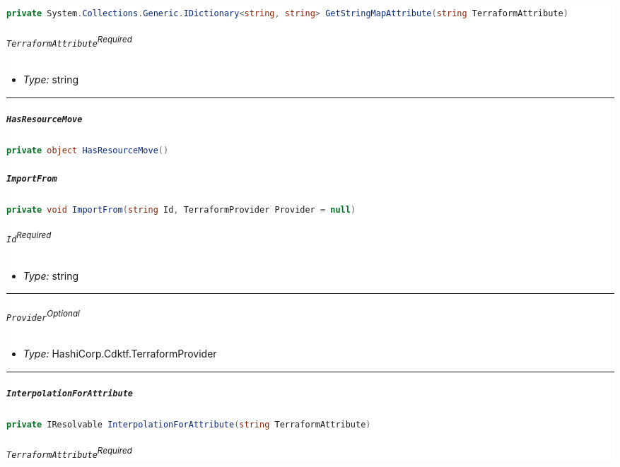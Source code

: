 ```csharp
private System.Collections.Generic.IDictionary<string, string> GetStringMapAttribute(string TerraformAttribute)
```

###### `TerraformAttribute`<sup>Required</sup> <a name="TerraformAttribute" id="@cdktf/provider-snowflake.fileFormatGrant.FileFormatGrant.getStringMapAttribute.parameter.terraformAttribute"></a>

- *Type:* string

---

##### `HasResourceMove` <a name="HasResourceMove" id="@cdktf/provider-snowflake.fileFormatGrant.FileFormatGrant.hasResourceMove"></a>

```csharp
private object HasResourceMove()
```

##### `ImportFrom` <a name="ImportFrom" id="@cdktf/provider-snowflake.fileFormatGrant.FileFormatGrant.importFrom"></a>

```csharp
private void ImportFrom(string Id, TerraformProvider Provider = null)
```

###### `Id`<sup>Required</sup> <a name="Id" id="@cdktf/provider-snowflake.fileFormatGrant.FileFormatGrant.importFrom.parameter.id"></a>

- *Type:* string

---

###### `Provider`<sup>Optional</sup> <a name="Provider" id="@cdktf/provider-snowflake.fileFormatGrant.FileFormatGrant.importFrom.parameter.provider"></a>

- *Type:* HashiCorp.Cdktf.TerraformProvider

---

##### `InterpolationForAttribute` <a name="InterpolationForAttribute" id="@cdktf/provider-snowflake.fileFormatGrant.FileFormatGrant.interpolationForAttribute"></a>

```csharp
private IResolvable InterpolationForAttribute(string TerraformAttribute)
```

###### `TerraformAttribute`<sup>Required</sup> <a name="TerraformAttribute" id="@cdktf/provider-snowflake.fileFormatGrant.FileFormatGrant.interpolationForAttribute.parameter.terraformAttribute"></a>
